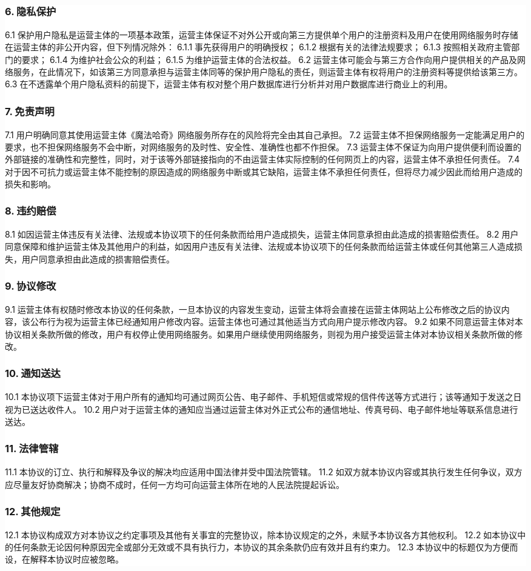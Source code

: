 ### 6. 隐私保护
6.1 保护用户隐私是运营主体的一项基本政策，运营主体保证不对外公开或向第三方提供单个用户的注册资料及用户在使用网络服务时存储在运营主体的非公开内容，但下列情况除外：
6.1.1 事先获得用户的明确授权；
6.1.2 根据有关的法律法规要求；
6.1.3 按照相关政府主管部门的要求；
6.1.4 为维护社会公众的利益；
6.1.5 为维护运营主体的合法权益。
6.2 运营主体可能会与第三方合作向用户提供相关的产品及网络服务，在此情况下，如该第三方同意承担与运营主体同等的保护用户隐私的责任，则运营主体有权将用户的注册资料等提供给该第三方。
6.3 在不透露单个用户隐私资料的前提下，运营主体有权对整个用户数据库进行分析并对用户数据库进行商业上的利用。

### 7. 免责声明
7.1 用户明确同意其使用运营主体《魔法哈奇》网络服务所存在的风险将完全由其自己承担。
7.2 运营主体不担保网络服务一定能满足用户的要求，也不担保网络服务不会中断，对网络服务的及时性、安全性、准确性也都不作担保。
7.3 运营主体不保证为向用户提供便利而设置的外部链接的准确性和完整性，同时，对于该等外部链接指向的不由运营主体实际控制的任何网页上的内容，运营主体不承担任何责任。
7.4 对于因不可抗力或运营主体不能控制的原因造成的网络服务中断或其它缺陷，运营主体不承担任何责任，但将尽力减少因此而给用户造成的损失和影响。

### 8. 违约赔偿
8.1 如因运营主体违反有关法律、法规或本协议项下的任何条款而给用户造成损失，运营主体同意承担由此造成的损害赔偿责任。
8.2 用户同意保障和维护运营主体及其他用户的利益，如因用户违反有关法律、法规或本协议项下的任何条款而给运营主体或任何其他第三人造成损失，用户同意承担由此造成的损害赔偿责任。

### 9. 协议修改
9.1 运营主体有权随时修改本协议的任何条款，一旦本协议的内容发生变动，运营主体将会直接在运营主体网站上公布修改之后的协议内容，该公布行为视为运营主体已经通知用户修改内容。运营主体也可通过其他适当方式向用户提示修改内容。
9.2 如果不同意运营主体对本协议相关条款所做的修改，用户有权停止使用网络服务。如果用户继续使用网络服务，则视为用户接受运营主体对本协议相关条款所做的修改。

### 10. 通知送达
10.1 本协议项下运营主体对于用户所有的通知均可通过网页公告、电子邮件、手机短信或常规的信件传送等方式进行；该等通知于发送之日视为已送达收件人。
10.2 用户对于运营主体的通知应当通过运营主体对外正式公布的通信地址、传真号码、电子邮件地址等联系信息进行送达。

### 11. 法律管辖
11.1 本协议的订立、执行和解释及争议的解决均应适用中国法律并受中国法院管辖。
11.2 如双方就本协议内容或其执行发生任何争议，双方应尽量友好协商解决；协商不成时，任何一方均可向运营主体所在地的人民法院提起诉讼。

### 12. 其他规定
12.1 本协议构成双方对本协议之约定事项及其他有关事宜的完整协议，除本协议规定的之外，未赋予本协议各方其他权利。
12.2 如本协议中的任何条款无论因何种原因完全或部分无效或不具有执行力，本协议的其余条款仍应有效并且有约束力。
12.3 本协议中的标题仅为方便而设，在解释本协议时应被忽略。